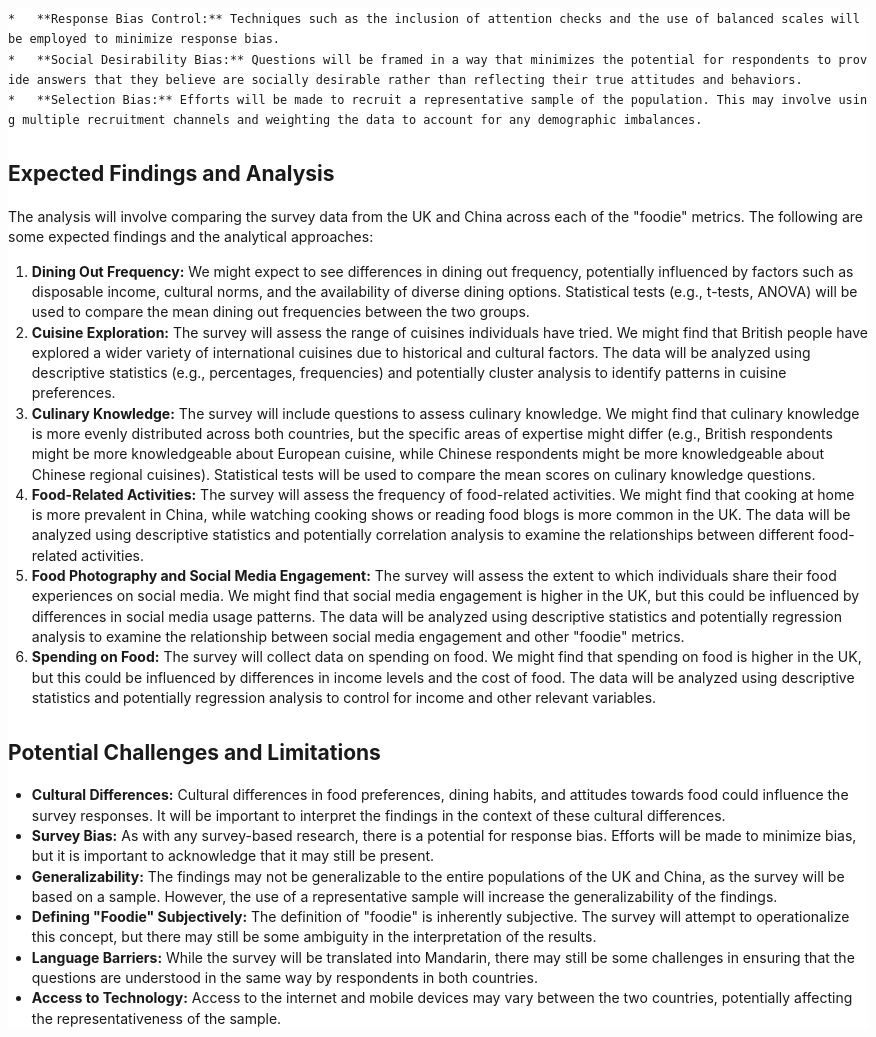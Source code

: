     *   **Response Bias Control:** Techniques such as the inclusion of attention checks and the use of balanced scales will be employed to minimize response bias.
    *   **Social Desirability Bias:** Questions will be framed in a way that minimizes the potential for respondents to provide answers that they believe are socially desirable rather than reflecting their true attitudes and behaviors.
    *   **Selection Bias:** Efforts will be made to recruit a representative sample of the population. This may involve using multiple recruitment channels and weighting the data to account for any demographic imbalances.

## Expected Findings and Analysis

The analysis will involve comparing the survey data from the UK and China across each of the "foodie" metrics. The following are some expected findings and the analytical approaches:

1.  **Dining Out Frequency:** We might expect to see differences in dining out frequency, potentially influenced by factors such as disposable income, cultural norms, and the availability of diverse dining options. Statistical tests (e.g., t-tests, ANOVA) will be used to compare the mean dining out frequencies between the two groups.
2.  **Cuisine Exploration:** The survey will assess the range of cuisines individuals have tried. We might find that British people have explored a wider variety of international cuisines due to historical and cultural factors. The data will be analyzed using descriptive statistics (e.g., percentages, frequencies) and potentially cluster analysis to identify patterns in cuisine preferences.
3.  **Culinary Knowledge:** The survey will include questions to assess culinary knowledge. We might find that culinary knowledge is more evenly distributed across both countries, but the specific areas of expertise might differ (e.g., British respondents might be more knowledgeable about European cuisine, while Chinese respondents might be more knowledgeable about Chinese regional cuisines). Statistical tests will be used to compare the mean scores on culinary knowledge questions.
4.  **Food-Related Activities:** The survey will assess the frequency of food-related activities. We might find that cooking at home is more prevalent in China, while watching cooking shows or reading food blogs is more common in the UK. The data will be analyzed using descriptive statistics and potentially correlation analysis to examine the relationships between different food-related activities.
5.  **Food Photography and Social Media Engagement:** The survey will assess the extent to which individuals share their food experiences on social media. We might find that social media engagement is higher in the UK, but this could be influenced by differences in social media usage patterns. The data will be analyzed using descriptive statistics and potentially regression analysis to examine the relationship between social media engagement and other "foodie" metrics.
6.  **Spending on Food:** The survey will collect data on spending on food. We might find that spending on food is higher in the UK, but this could be influenced by differences in income levels and the cost of food. The data will be analyzed using descriptive statistics and potentially regression analysis to control for income and other relevant variables.

## Potential Challenges and Limitations

*   **Cultural Differences:** Cultural differences in food preferences, dining habits, and attitudes towards food could influence the survey responses. It will be important to interpret the findings in the context of these cultural differences.
*   **Survey Bias:** As with any survey-based research, there is a potential for response bias. Efforts will be made to minimize bias, but it is important to acknowledge that it may still be present.
*   **Generalizability:** The findings may not be generalizable to the entire populations of the UK and China, as the survey will be based on a sample. However, the use of a representative sample will increase the generalizability of the findings.
*   **Defining "Foodie" Subjectively:** The definition of "foodie" is inherently subjective. The survey will attempt to operationalize this concept, but there may still be some ambiguity in the interpretation of the results.
*   **Language Barriers:** While the survey will be translated into Mandarin, there may still be some challenges in ensuring that the questions are understood in the same way by respondents in both countries.
*   **Access to Technology:** Access to the internet and mobile devices may vary between the two countries, potentially affecting the representativeness of the sample.

